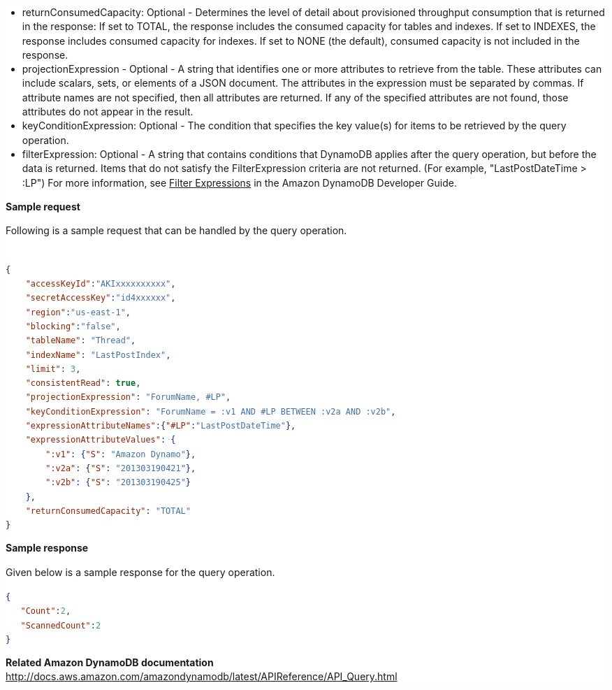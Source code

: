 * returnConsumedCapacity: Optional - Determines the level of detail about provisioned throughput consumption that is returned in the response: If set to TOTAL, the response includes the consumed capacity for tables and indexes. If set to INDEXES, the response includes consumed capacity for indexes. If set to NONE (the default), consumed capacity is not included in the response.
* projectionExpression  - Optional - A string that identifies one or more attributes to retrieve from the table. These attributes can include scalars, sets, or elements of a JSON document. The attributes in the expression must be separated by commas. If attribute names are not specified, then all attributes are returned. If any of the specified attributes are not found, those attributes do not appear in the result.
* keyConditionExpression: Optional - The condition that specifies the key value(s) for items to be retrieved by the query operation.
* filterExpression: Optional - A string that contains conditions that DynamoDB applies after the query operation, but before the data is returned. Items that do not satisfy the FilterExpression criteria are not returned. (For example, "LastPostDateTime > :LP")
  For more information, see [Filter Expressions](https://docs.aws.amazon.com/amazondynamodb/latest/developerguide/Query.html#FilteringResults) in the Amazon DynamoDB Developer Guide. 

**Sample request**

Following is a sample request that can be handled by the query operation.

```json

{
    "accessKeyId":"AKIxxxxxxxxxx",
    "secretAccessKey":"id4xxxxxx",
    "region":"us-east-1",
    "blocking":"false",
    "tableName": "Thread",
    "indexName": "LastPostIndex",
    "limit": 3,
    "consistentRead": true,
    "projectionExpression": "ForumName, #LP",
    "keyConditionExpression": "ForumName = :v1 AND #LP BETWEEN :v2a AND :v2b",
    "expressionAttributeNames":{"#LP":"LastPostDateTime"},
    "expressionAttributeValues": {
        ":v1": {"S": "Amazon Dynamo"},
        ":v2a": {"S": "201303190421"},
        ":v2b": {"S": "201303190425"}
    },
    "returnConsumedCapacity": "TOTAL"
}
```

**Sample response**

Given below is a sample response for the query operation.

```json
{
   "Count":2,
   "ScannedCount":2
} 
```
**Related Amazon DynamoDB documentation**
http://docs.aws.amazon.com/amazondynamodb/latest/APIReference/API_Query.html

